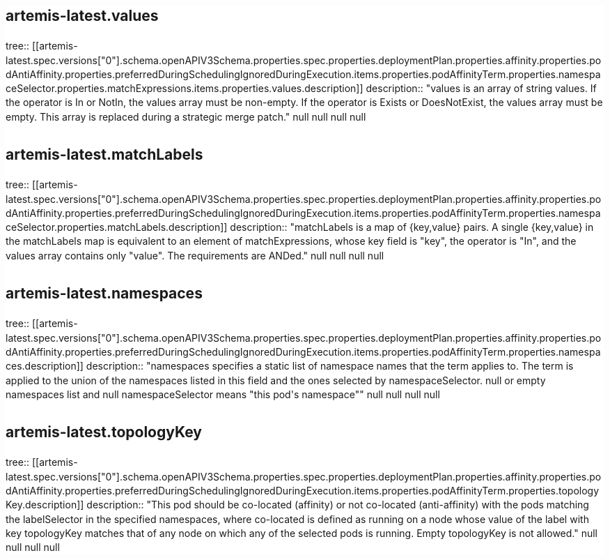 
## artemis-latest.values

tree:: [[artemis-latest.spec.versions["0"].schema.openAPIV3Schema.properties.spec.properties.deploymentPlan.properties.affinity.properties.podAntiAffinity.properties.preferredDuringSchedulingIgnoredDuringExecution.items.properties.podAffinityTerm.properties.namespaceSelector.properties.matchExpressions.items.properties.values.description]]
description:: "values is an array of string values. If the operator is In or NotIn, the values array must be non-empty. If the operator is Exists or DoesNotExist, the values array must be empty. This array is replaced during a strategic merge patch."
null
null
null
null


## artemis-latest.matchLabels

tree:: [[artemis-latest.spec.versions["0"].schema.openAPIV3Schema.properties.spec.properties.deploymentPlan.properties.affinity.properties.podAntiAffinity.properties.preferredDuringSchedulingIgnoredDuringExecution.items.properties.podAffinityTerm.properties.namespaceSelector.properties.matchLabels.description]]
description:: "matchLabels is a map of {key,value} pairs. A single {key,value} in the matchLabels map is equivalent to an element of matchExpressions, whose key field is \"key\", the operator is \"In\", and the values array contains only \"value\". The requirements are ANDed."
null
null
null
null


## artemis-latest.namespaces

tree:: [[artemis-latest.spec.versions["0"].schema.openAPIV3Schema.properties.spec.properties.deploymentPlan.properties.affinity.properties.podAntiAffinity.properties.preferredDuringSchedulingIgnoredDuringExecution.items.properties.podAffinityTerm.properties.namespaces.description]]
description:: "namespaces specifies a static list of namespace names that the term applies to. The term is applied to the union of the namespaces listed in this field and the ones selected by namespaceSelector. null or empty namespaces list and null namespaceSelector means \"this pod's namespace\""
null
null
null
null


## artemis-latest.topologyKey

tree:: [[artemis-latest.spec.versions["0"].schema.openAPIV3Schema.properties.spec.properties.deploymentPlan.properties.affinity.properties.podAntiAffinity.properties.preferredDuringSchedulingIgnoredDuringExecution.items.properties.podAffinityTerm.properties.topologyKey.description]]
description:: "This pod should be co-located (affinity) or not co-located (anti-affinity) with the pods matching the labelSelector in the specified namespaces, where co-located is defined as running on a node whose value of the label with key topologyKey matches that of any node on which any of the selected pods is running. Empty topologyKey is not allowed."
null
null
null
null
